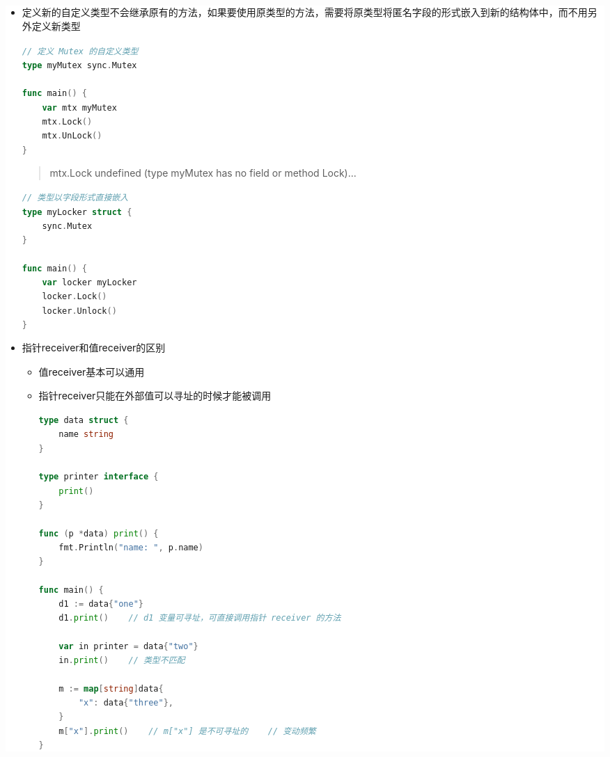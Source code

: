 + 定义新的自定义类型不会继承原有的方法，如果要使用原类型的方法，需要将原类型将匿名字段的形式嵌入到新的结构体中，而不用另外定义新类型

  ```go
  // 定义 Mutex 的自定义类型
  type myMutex sync.Mutex
  
  func main() {
      var mtx myMutex
      mtx.Lock()
      mtx.UnLock()
  }
  ```

  > mtx.Lock undefined (type myMutex has no field or method Lock)...

  ```go
  // 类型以字段形式直接嵌入
  type myLocker struct {
      sync.Mutex
  }
  
  func main() {
      var locker myLocker
      locker.Lock()
      locker.Unlock()
  }
  ```



+ 指针receiver和值receiver的区别

  + 值receiver基本可以通用

  + 指针receiver只能在外部值可以寻址的时候才能被调用

    ```go
    type data struct {
        name string
    }
    
    type printer interface {
        print()
    }
    
    func (p *data) print() {
        fmt.Println("name: ", p.name)
    }
    
    func main() {
        d1 := data{"one"}
        d1.print()    // d1 变量可寻址，可直接调用指针 receiver 的方法
    
        var in printer = data{"two"}
        in.print()    // 类型不匹配
    
        m := map[string]data{
            "x": data{"three"},
        }
        m["x"].print()    // m["x"] 是不可寻址的    // 变动频繁
    }
    ```
